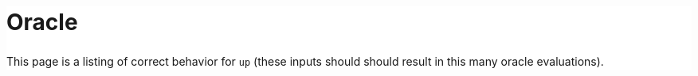 
# Oracle

This page is a listing of correct behavior for `up` (these inputs should should result in this many oracle evaluations).
